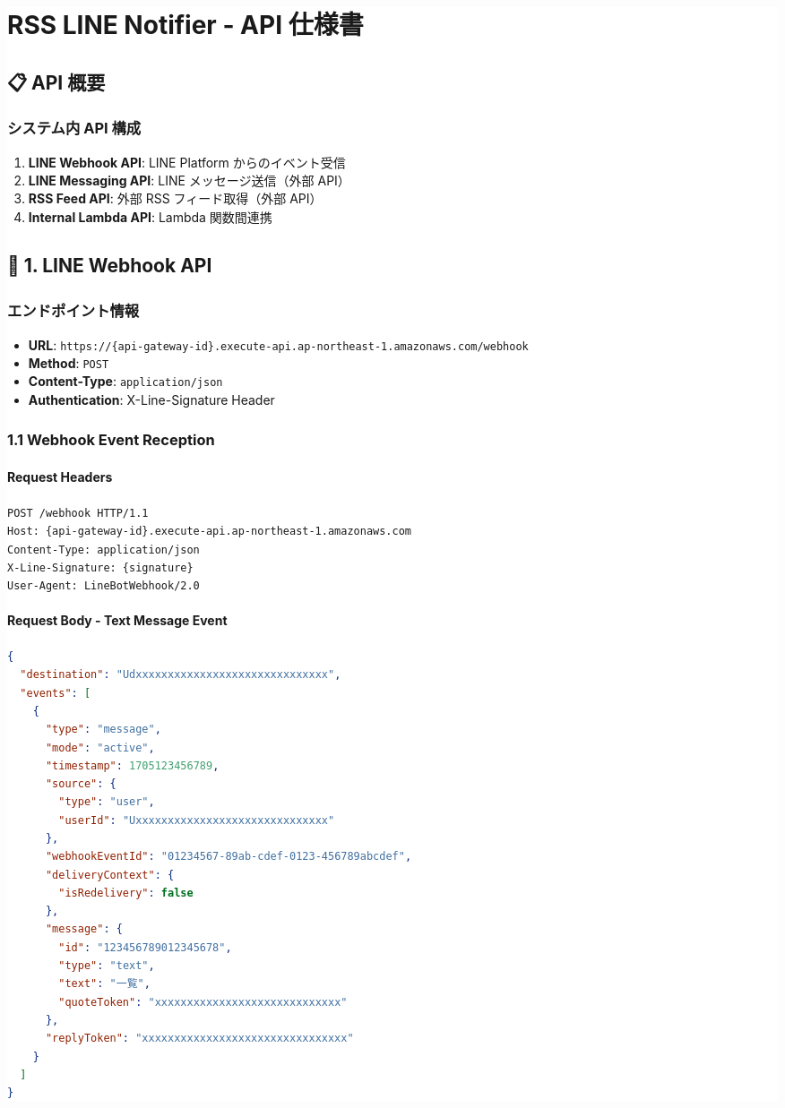 # RSS LINE Notifier - API 仕様書

## 📋 API 概要

### システム内 API 構成

1. **LINE Webhook API**: LINE Platform からのイベント受信
2. **LINE Messaging API**: LINE メッセージ送信（外部 API）
3. **RSS Feed API**: 外部 RSS フィード取得（外部 API）
4. **Internal Lambda API**: Lambda 関数間連携

## 🔗 1. LINE Webhook API

### エンドポイント情報

- **URL**: `https://{api-gateway-id}.execute-api.ap-northeast-1.amazonaws.com/webhook`
- **Method**: `POST`
- **Content-Type**: `application/json`
- **Authentication**: X-Line-Signature Header

### 1.1 Webhook Event Reception

#### Request Headers

```http
POST /webhook HTTP/1.1
Host: {api-gateway-id}.execute-api.ap-northeast-1.amazonaws.com
Content-Type: application/json
X-Line-Signature: {signature}
User-Agent: LineBotWebhook/2.0
```

#### Request Body - Text Message Event

```json
{
  "destination": "Udxxxxxxxxxxxxxxxxxxxxxxxxxxxxxx",
  "events": [
    {
      "type": "message",
      "mode": "active",
      "timestamp": 1705123456789,
      "source": {
        "type": "user",
        "userId": "Uxxxxxxxxxxxxxxxxxxxxxxxxxxxxxx"
      },
      "webhookEventId": "01234567-89ab-cdef-0123-456789abcdef",
      "deliveryContext": {
        "isRedelivery": false
      },
      "message": {
        "id": "123456789012345678",
        "type": "text",
        "text": "一覧",
        "quoteToken": "xxxxxxxxxxxxxxxxxxxxxxxxxxxxx"
      },
      "replyToken": "xxxxxxxxxxxxxxxxxxxxxxxxxxxxxxxx"
    }
  ]
}
```
